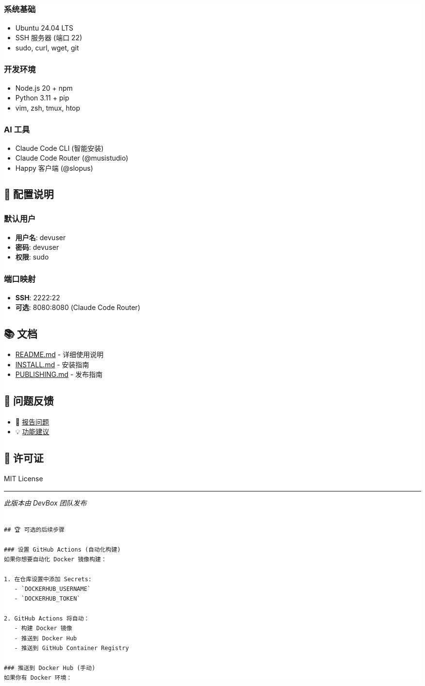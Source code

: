 ### 系统基础
- Ubuntu 24.04 LTS
- SSH 服务器 (端口 22)
- sudo, curl, wget, git

### 开发环境
- Node.js 20 + npm
- Python 3.11 + pip
- vim, zsh, tmux, htop

### AI 工具
- Claude Code CLI (智能安装)
- Claude Code Router (@musistudio)
- Happy 客户端 (@slopus)

## 🔧 配置说明

### 默认用户
- **用户名**: devuser
- **密码**: devuser
- **权限**: sudo

### 端口映射
- **SSH**: 2222:22
- **可选**: 8080:8080 (Claude Code Router)

## 📚 文档
- [README.md](README.md) - 详细使用说明
- [INSTALL.md](INSTALL.md) - 安装指南
- [PUBLISHING.md](PUBLISHING.md) - 发布指南

## 🐛 问题反馈
- 🐛 [报告问题](https://github.com/wuxiaobai24/devbox-images/issues)
- 💡 [功能建议](https://github.com/wuxiaobai24/devbox-images/discussions)

## 📄 许可证
MIT License

---

*此版本由 DevBox 团队发布*
```

## 🏆 可选的后续步骤

### 设置 GitHub Actions (自动化构建)
如果你想要自动化 Docker 镜像构建：

1. 在仓库设置中添加 Secrets:
   - `DOCKERHUB_USERNAME`
   - `DOCKERHUB_TOKEN`

2. GitHub Actions 将自动：
   - 构建 Docker 镜像
   - 推送到 Docker Hub
   - 推送到 GitHub Container Registry

### 推送到 Docker Hub (手动)
如果你有 Docker 环境：

```